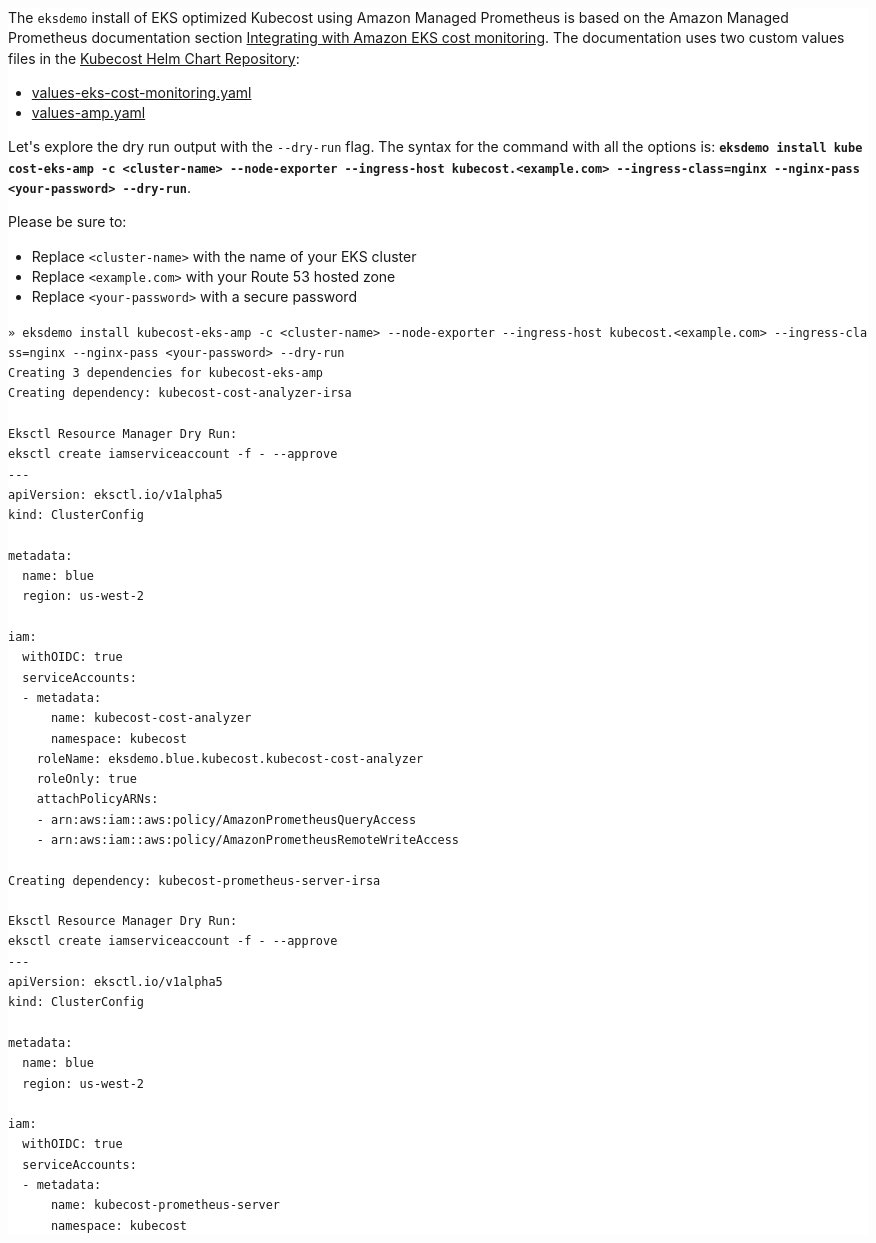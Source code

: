 The `eksdemo` install of EKS optimized Kubecost using Amazon Managed Prometheus is based on the Amazon Managed Prometheus documentation section [Integrating with Amazon EKS cost monitoring](https://docs.aws.amazon.com/prometheus/latest/userguide/integrating-kubecost.html). The documentation uses two custom values files in the [Kubecost Helm Chart Repository](https://github.com/kubecost/cost-analyzer-helm-chart/tree/develop/cost-analyzer):
* [values-eks-cost-monitoring.yaml](https://github.com/kubecost/cost-analyzer-helm-chart/blob/develop/cost-analyzer/values-eks-cost-monitoring.yaml)
* [values-amp.yaml](https://github.com/kubecost/cost-analyzer-helm-chart/blob/develop/cost-analyzer/values-amp.yaml)

Let's explore the dry run output with the `--dry-run` flag. The syntax for the command with all the options is: **`eksdemo install kubecost-eks-amp -c <cluster-name> --node-exporter --ingress-host kubecost.<example.com> --ingress-class=nginx --nginx-pass <your-password> --dry-run`**.

Please be sure to:
* Replace `<cluster-name>` with the name of your EKS cluster
* Replace `<example.com>` with your Route 53 hosted zone
* Replace `<your-password>` with a secure password

```
» eksdemo install kubecost-eks-amp -c <cluster-name> --node-exporter --ingress-host kubecost.<example.com> --ingress-class=nginx --nginx-pass <your-password> --dry-run
Creating 3 dependencies for kubecost-eks-amp
Creating dependency: kubecost-cost-analyzer-irsa

Eksctl Resource Manager Dry Run:
eksctl create iamserviceaccount -f - --approve
---
apiVersion: eksctl.io/v1alpha5
kind: ClusterConfig

metadata:
  name: blue
  region: us-west-2

iam:
  withOIDC: true
  serviceAccounts:
  - metadata:
      name: kubecost-cost-analyzer
      namespace: kubecost
    roleName: eksdemo.blue.kubecost.kubecost-cost-analyzer
    roleOnly: true
    attachPolicyARNs:
    - arn:aws:iam::aws:policy/AmazonPrometheusQueryAccess
    - arn:aws:iam::aws:policy/AmazonPrometheusRemoteWriteAccess

Creating dependency: kubecost-prometheus-server-irsa

Eksctl Resource Manager Dry Run:
eksctl create iamserviceaccount -f - --approve
---
apiVersion: eksctl.io/v1alpha5
kind: ClusterConfig

metadata:
  name: blue
  region: us-west-2

iam:
  withOIDC: true
  serviceAccounts:
  - metadata:
      name: kubecost-prometheus-server
      namespace: kubecost
```